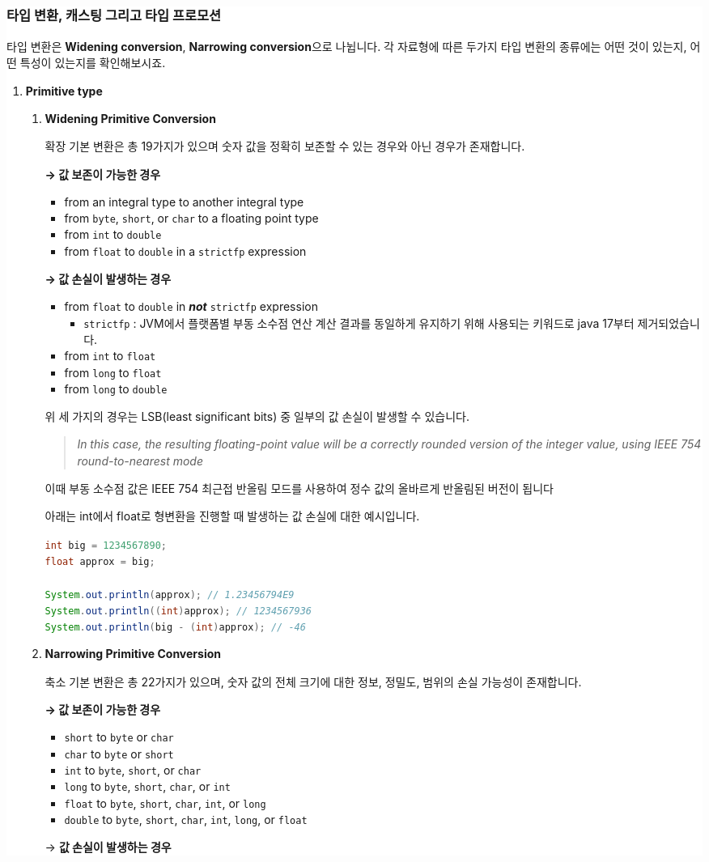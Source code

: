 ### 타입 변환, 캐스팅 그리고 타입 프로모션

타입 변환은 **Widening conversion**, **Narrowing conversion**으로 나뉩니다. 각 자료형에 따른 두가지 타입 변환의 종류에는 어떤 것이 있는지, 어떤 특성이 있는지를 확인해보시죠. 

1. **Primitive type**
    1. **Widening Primitive Conversion** 
        
        확장 기본 변환은 총 19가지가 있으며 숫자 값을 정확히 보존할 수 있는 경우와 아닌 경우가 존재합니다. 
        
        **→ 값 보존이 가능한 경우**
        
        - from an integral type to another integral type
        - from `byte`, `short`, or `char` to a floating point type
        - from `int` to `double`
        - from `float` to `double` in a `strictfp` expression
        
        **→ 값 손실이 발생하는 경우**
        
        - from `float` to `double` in ***not*** `strictfp` expression
            - `strictfp` : JVM에서 플랫폼별 부동 소수점 연산 계산 결과를 동일하게 유지하기 위해 사용되는 키워드로 java 17부터 제거되었습니다.
        - from `int` to `float`
        - from `long` to `float`
        - from `long` to `double`
        
        위 세 가지의 경우는 LSB(least significant bits) 중 일부의 값 손실이 발생할 수 있습니다. 
        
        > *In this case, the resulting floating-point value will be a correctly rounded version of the integer value, using IEEE 754 round-to-nearest mode*
        
        이때 부동 소수점 값은 IEEE 754 최근접 반올림 모드를 사용하여 정수 값의 올바르게 반올림된 버전이 됩니다
        > 
        
        아래는 int에서 float로 형변환을 진행할 때 발생하는 값 손실에 대한 예시입니다. 
        
        ```java
        int big = 1234567890;
        float approx = big;
        
        System.out.println(approx); // 1.23456794E9
        System.out.println((int)approx); // 1234567936
        System.out.println(big - (int)approx); // -46
        ```
        
    2. **Narrowing Primitive Conversion** 
        
        축소 기본 변환은 총 22가지가 있으며, 숫자 값의 전체 크기에 대한 정보, 정밀도, 범위의 손실 가능성이 존재합니다.
        
        **→ 값 보존이 가능한 경우**
        
        - `short` to `byte` or `char`
        - `char` to `byte` or `short`
        - `int` to `byte`, `short`, or `char`
        - `long` to `byte`, `short`, `char`, or `int`
        - `float` to `byte`, `short`, `char`, `int`, or `long`
        - `double` to `byte`, `short`, `char`, `int`, `long`, or `float`
        
        → **값 손실이 발생하는 경우**
        